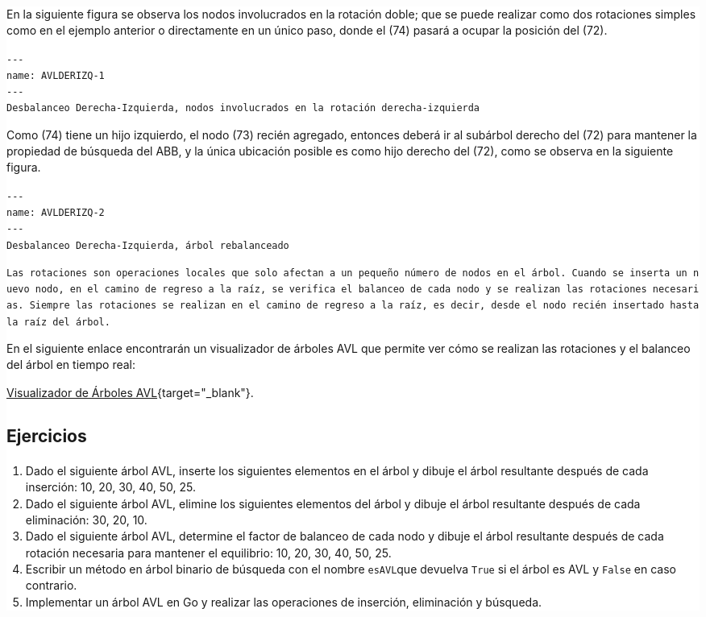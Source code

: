 En la siguiente figura se observa los nodos involucrados en la rotación doble; que se puede realizar como dos rotaciones simples como en el ejemplo anterior o directamente en un único paso, donde el (74) pasará a ocupar la posición del (72).

```{figure} ../assets/images/AVLDERIZQ-1.svg
---
name: AVLDERIZQ-1
---
Desbalanceo Derecha-Izquierda, nodos involucrados en la rotación derecha-izquierda
```

Como (74) tiene un hijo izquierdo, el nodo (73) recién agregado, entonces deberá ir al subárbol derecho del (72) para mantener la propiedad de búsqueda del ABB, y la única ubicación posible es como hijo derecho del (72), como se observa en la siguiente figura.

```{figure} ../assets/images/AVLDERIZQ-2.svg
---
name: AVLDERIZQ-2
---
Desbalanceo Derecha-Izquierda, árbol rebalanceado
```

```{Important}
Las rotaciones son operaciones locales que solo afectan a un pequeño número de nodos en el árbol. Cuando se inserta un nuevo nodo, en el camino de regreso a la raíz, se verifica el balanceo de cada nodo y se realizan las rotaciones necesarias. Siempre las rotaciones se realizan en el camino de regreso a la raíz, es decir, desde el nodo recién insertado hasta la raíz del árbol.
```
En el siguiente enlace encontrarán un visualizador de árboles AVL que permite ver cómo se realizan las rotaciones y el balanceo del árbol en tiempo real: 

[Visualizador de Árboles AVL](https://www.cs.usfca.edu/~galles/visualization/AVLtree.html){target="_blank"}.



## Ejercicios

1. Dado el siguiente árbol AVL, inserte los siguientes elementos en el árbol y dibuje el árbol resultante después de cada inserción: 10, 20, 30, 40, 50, 25.
2. Dado el siguiente árbol AVL, elimine los siguientes elementos del árbol y dibuje el árbol resultante después de cada eliminación: 30, 20, 10.
3. Dado el siguiente árbol AVL, determine el factor de balanceo de cada nodo y dibuje el árbol resultante después de cada rotación necesaria para mantener el equilibrio: 10, 20, 30, 40, 50, 25.
4. Escribir un método en árbol binario de búsqueda con el nombre `esAVL`que devuelva `True` si el árbol es AVL y `False` en caso contrario.
5. Implementar un árbol AVL en Go y realizar las operaciones de inserción, eliminación y búsqueda.
